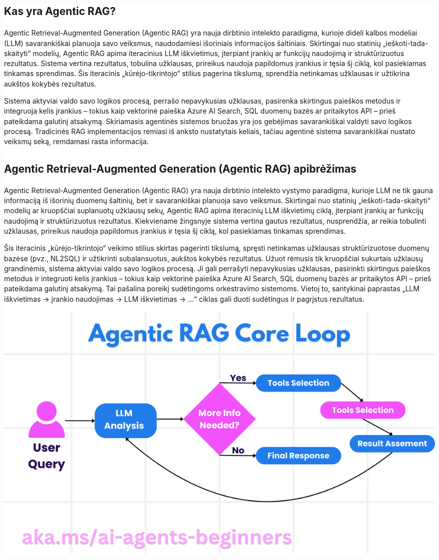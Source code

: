 ## Kas yra Agentic RAG?

Agentic Retrieval-Augmented Generation (Agentic RAG) yra nauja dirbtinio intelekto paradigma, kurioje dideli kalbos modeliai (LLM) savarankiškai planuoja savo veiksmus, naudodamiesi išoriniais informacijos šaltiniais. Skirtingai nuo statinių „ieškoti-tada-skaityti“ modelių, Agentic RAG apima iteracinius LLM iškvietimus, įterpiant įrankių ar funkcijų naudojimą ir struktūrizuotus rezultatus. Sistema vertina rezultatus, tobulina užklausas, prireikus naudoja papildomus įrankius ir tęsia šį ciklą, kol pasiekiamas tinkamas sprendimas. Šis iteracinis „kūrėjo-tikrintojo“ stilius pagerina tikslumą, sprendžia netinkamas užklausas ir užtikrina aukštos kokybės rezultatus.

Sistema aktyviai valdo savo logikos procesą, perrašo nepavykusias užklausas, pasirenka skirtingus paieškos metodus ir integruoja kelis įrankius – tokius kaip vektorinė paieška Azure AI Search, SQL duomenų bazės ar pritaikytos API – prieš pateikdama galutinį atsakymą. Skiriamasis agentinės sistemos bruožas yra jos gebėjimas savarankiškai valdyti savo logikos procesą. Tradicinės RAG implementacijos remiasi iš anksto nustatytais keliais, tačiau agentinė sistema savarankiškai nustato veiksmų seką, remdamasi rasta informacija.

## Agentic Retrieval-Augmented Generation (Agentic RAG) apibrėžimas

Agentic Retrieval-Augmented Generation (Agentic RAG) yra nauja dirbtinio intelekto vystymo paradigma, kurioje LLM ne tik gauna informaciją iš išorinių duomenų šaltinių, bet ir savarankiškai planuoja savo veiksmus. Skirtingai nuo statinių „ieškoti-tada-skaityti“ modelių ar kruopščiai suplanuotų užklausų sekų, Agentic RAG apima iteracinių LLM iškvietimų ciklą, įterpiant įrankių ar funkcijų naudojimą ir struktūrizuotus rezultatus. Kiekviename žingsnyje sistema vertina gautus rezultatus, nusprendžia, ar reikia tobulinti užklausas, prireikus naudoja papildomus įrankius ir tęsia šį ciklą, kol pasiekiamas tinkamas sprendimas.

Šis iteracinis „kūrėjo-tikrintojo“ veikimo stilius skirtas pagerinti tikslumą, spręsti netinkamas užklausas struktūrizuotose duomenų bazėse (pvz., NL2SQL) ir užtikrinti subalansuotus, aukštos kokybės rezultatus. Užuot rėmusis tik kruopščiai sukurtais užklausų grandinėmis, sistema aktyviai valdo savo logikos procesą. Ji gali perrašyti nepavykusias užklausas, pasirinkti skirtingus paieškos metodus ir integruoti kelis įrankius – tokius kaip vektorinė paieška Azure AI Search, SQL duomenų bazės ar pritaikytos API – prieš pateikdama galutinį atsakymą. Tai pašalina poreikį sudėtingoms orkestravimo sistemoms. Vietoj to, santykinai paprastas „LLM iškvietimas → įrankio naudojimas → LLM iškvietimas → …“ ciklas gali duoti sudėtingus ir pagrįstus rezultatus.

![Agentic RAG Core Loop](../../../translated_images/agentic-rag-core-loop.c8f4b85c26920f71ed181ebb14001ac7aae47c0b0af237edcf71898645a62db3.lt.png)
